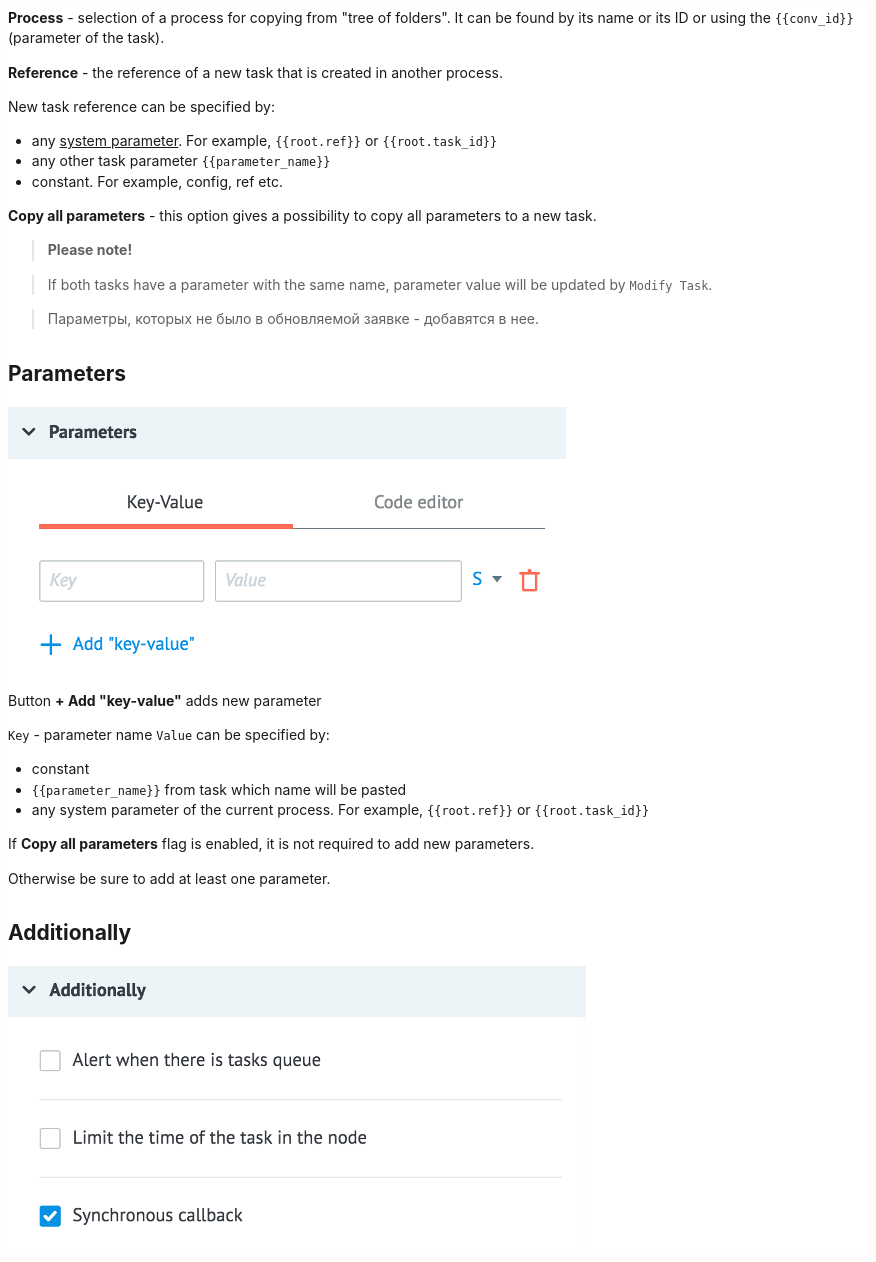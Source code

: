 **Process** - selection of a process for copying from "tree of folders". It can be found by its name or its ID or using the  `{{conv_id}}` (parameter of the task).

**Reference** - the reference of a new task that is created in another process.

New task reference can be specified by:
* any [system parameter](https://doc.corezoid.com/en/interface/tasks/task_archive.html#system-parameters). For example, `{{root.ref}}` or `{{root.task_id}}`
* any other task parameter `{{parameter_name}}`
* constant. For example, config, ref etc.

**Copy all parameters** - this option gives a possibility to copy all parameters to a new task.

> **Please note!**

> If both tasks have a parameter with the same name, parameter value will be updated by `Modify Task`.

> Параметры, которых не было в обновляемой заявке - добавятся в нее.

## Parameters

![](../img/create/copy_tasks_params.png)

Button **+ Add "key-value"** adds new parameter

`Key` - parameter name
`Value` can be specified by:
- constant
- `{{parameter_name}}` from task which name will be pasted
- any system parameter of the current process. For example, `{{root.ref}}` or `{{root.task_id}}`

If **Copy all parameters** flag is enabled, it is not required to add new parameters.

Otherwise be sure to add at least one parameter.

## Additionally

![](../img/create/modify_additionally.png)